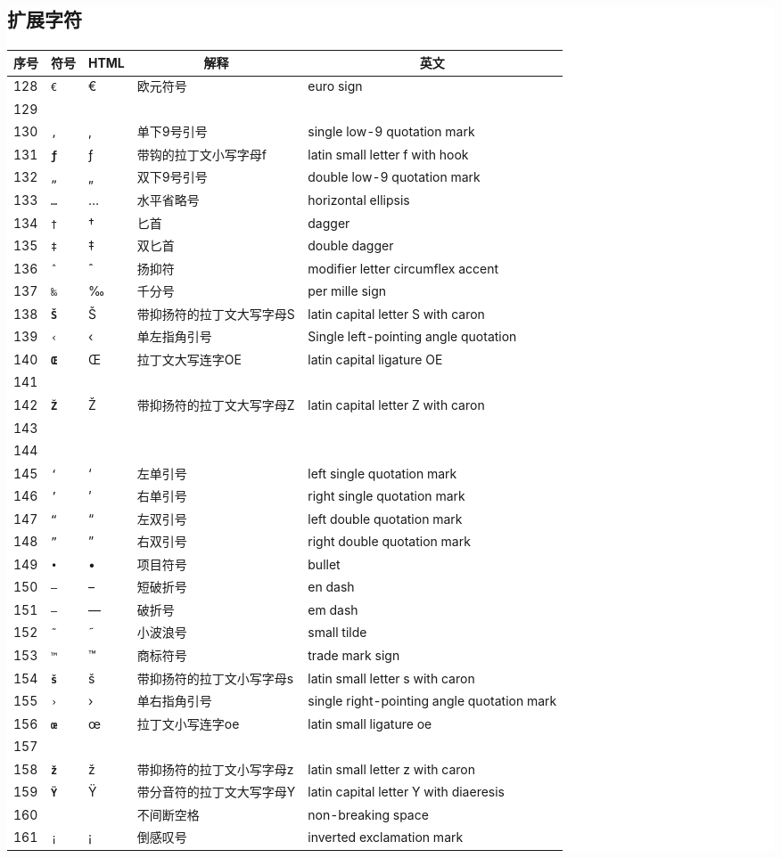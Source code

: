 ## 扩展字符

| 序号 | 符号    | HTML     | 解释                      | 英文                                       |
| ---- | ------- | -------- | ------------------------- | ------------------------------------------ |
| 128  | `€`     | &euro;   | 欧元符号                  | euro sign                                  |
| 129  | ``     |          |                           |                                            |
| 130  | `‚`     | &sbquo;  | 单下9号引号               | single low-9 quotation mark                |
| 131  | **`ƒ`** | &fnof;   | 带钩的拉丁文小写字母f     | latin small letter f with hook             |
| 132  | `„`     | &bdquo;  | 双下9号引号               | double low-9 quotation mark                |
| 133  | `…`     | &hellip; | 水平省略号                | horizontal ellipsis                        |
| 134  | `†`     | &dagger; | 匕首                      | dagger                                     |
| 135  | `‡`     | &Dagger; | 双匕首                    | double dagger                              |
| 136  | `ˆ`     | &circ;   | 扬抑符                    | modifier letter circumflex accent          |
| 137  | `‰`     | &permil; | 千分号                    | per mille sign                             |
| 138  | **`Š`** | &Scaron; | 带抑扬符的拉丁文大写字母S | latin capital letter S with caron          |
| 139  | `‹`     | &lsaquo; | 单左指角引号              | Single left-pointing angle quotation       |
| 140  | **`Œ`** | &OElig;  | 拉丁文大写连字OE          | latin capital ligature OE                  |
| 141  | ``     |          |                           |                                            |
| 142  | **`Ž`** | &Zcaron; | 带抑扬符的拉丁文大写字母Z | latin capital letter Z with caron          |
| 143  | ``     |          |                           |                                            |
| 144  | ``     |          |                           |                                            |
| 145  | `‘`     | &lsquo;  | 左单引号                  | left single quotation mark                 |
| 146  | `’`     | &rsquo;  | 右单引号                  | right single quotation mark                |
| 147  | `“`     | &ldquo;  | 左双引号                  | left double quotation mark                 |
| 148  | `”`     | &rdquo;  | 右双引号                  | right double quotation mark                |
| 149  | `•`     | &bull;   | 项目符号                  | bullet                                     |
| 150  | `–`     | &ndash;  | 短破折号                  | en dash                                    |
| 151  | `—`     | &mdash;  | 破折号                    | em dash                                    |
| 152  | `˜`     | &tilde;  | 小波浪号                  | small tilde                                |
| 153  | `™`     | &trade;  | 商标符号                  | trade mark sign                            |
| 154  | **`š`** | &scaron; | 带抑扬符的拉丁文小写字母s | latin small letter s with caron            |
| 155  | `›`     | &rsaquo; | 单右指角引号              | single right-pointing angle quotation mark |
| 156  | **`œ`** | &oelig;  | 拉丁文小写连字oe          | latin small ligature oe                    |
| 157  | ``     |          |                           |                                            |
| 158  | **`ž`** | &zcaron; | 带抑扬符的拉丁文小写字母z | latin small letter z with caron            |
| 159  | **`Ÿ`** | &Yuml;   | 带分音符的拉丁文大写字母Y | latin capital letter Y with diaeresis      |
| 160  | ` `     | &nbsp;   | 不间断空格                | non-breaking space                         |
| 161  | `¡`     | &iexcl;  | 倒感叹号                  | inverted exclamation mark                  |